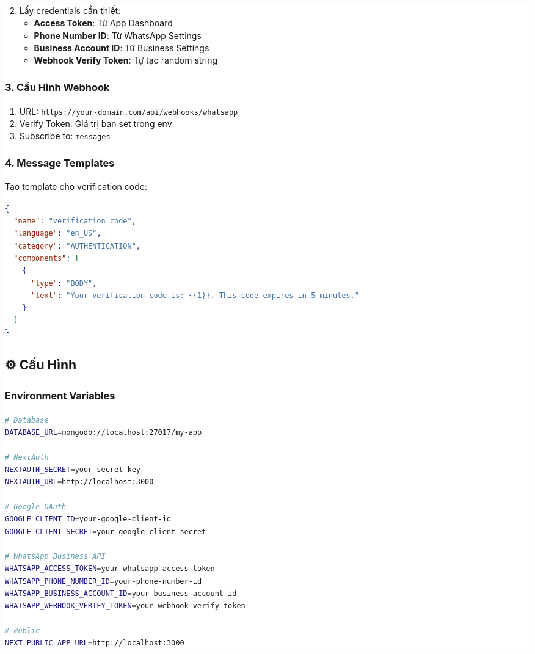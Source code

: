 2. Lấy credentials cần thiết:
   - **Access Token**: Từ App Dashboard
   - **Phone Number ID**: Từ WhatsApp Settings
   - **Business Account ID**: Từ Business Settings
   - **Webhook Verify Token**: Tự tạo random string

### **3. Cấu Hình Webhook**

1. URL: `https://your-domain.com/api/webhooks/whatsapp`
2. Verify Token: Giá trị bạn set trong env
3. Subscribe to: `messages`

### **4. Message Templates**

Tạo template cho verification code:

```json
{
  "name": "verification_code",
  "language": "en_US",
  "category": "AUTHENTICATION",
  "components": [
    {
      "type": "BODY",
      "text": "Your verification code is: {{1}}. This code expires in 5 minutes."
    }
  ]
}
```

## ⚙️ Cấu Hình

### **Environment Variables**

```bash
# Database
DATABASE_URL=mongodb://localhost:27017/my-app

# NextAuth
NEXTAUTH_SECRET=your-secret-key
NEXTAUTH_URL=http://localhost:3000

# Google OAuth
GOOGLE_CLIENT_ID=your-google-client-id
GOOGLE_CLIENT_SECRET=your-google-client-secret

# WhatsApp Business API
WHATSAPP_ACCESS_TOKEN=your-whatsapp-access-token
WHATSAPP_PHONE_NUMBER_ID=your-phone-number-id
WHATSAPP_BUSINESS_ACCOUNT_ID=your-business-account-id
WHATSAPP_WEBHOOK_VERIFY_TOKEN=your-webhook-verify-token

# Public
NEXT_PUBLIC_APP_URL=http://localhost:3000
```
